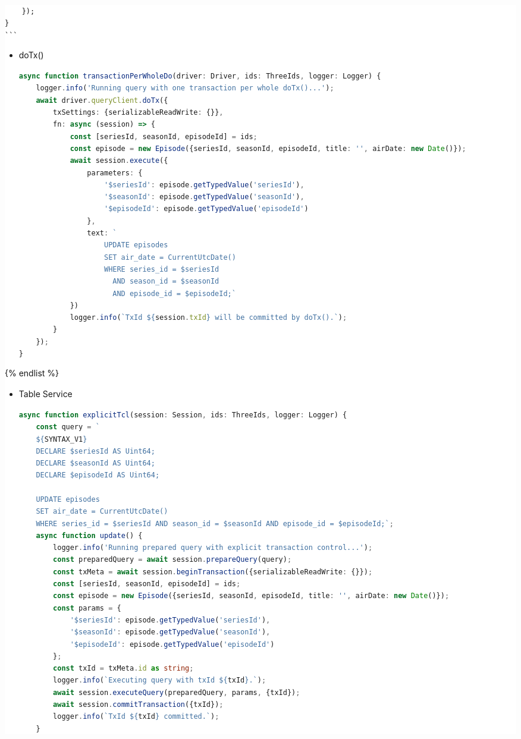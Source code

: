         });
    }
    ```
  
  - doTx()
  
    ```ts
    async function transactionPerWholeDo(driver: Driver, ids: ThreeIds, logger: Logger) {
        logger.info('Running query with one transaction per whole doTx()...');
        await driver.queryClient.doTx({
            txSettings: {serializableReadWrite: {}},
            fn: async (session) => {
                const [seriesId, seasonId, episodeId] = ids;
                const episode = new Episode({seriesId, seasonId, episodeId, title: '', airDate: new Date()});
                await session.execute({
                    parameters: {
                        '$seriesId': episode.getTypedValue('seriesId'),
                        '$seasonId': episode.getTypedValue('seasonId'),
                        '$episodeId': episode.getTypedValue('episodeId')
                    },
                    text: `
                        UPDATE episodes
                        SET air_date = CurrentUtcDate()
                        WHERE series_id = $seriesId
                          AND season_id = $seasonId
                          AND episode_id = $episodeId;`
                })
                logger.info(`TxId ${session.txId} will be committed by doTx().`);
            }
        });
    }
    ```

  {% endlist %}

- Table Service

  ```ts
  async function explicitTcl(session: Session, ids: ThreeIds, logger: Logger) {
      const query = `
      ${SYNTAX_V1}
      DECLARE $seriesId AS Uint64;
      DECLARE $seasonId AS Uint64;
      DECLARE $episodeId AS Uint64;
  
      UPDATE episodes
      SET air_date = CurrentUtcDate()
      WHERE series_id = $seriesId AND season_id = $seasonId AND episode_id = $episodeId;`;
      async function update() {
          logger.info('Running prepared query with explicit transaction control...');
          const preparedQuery = await session.prepareQuery(query);
          const txMeta = await session.beginTransaction({serializableReadWrite: {}});
          const [seriesId, seasonId, episodeId] = ids;
          const episode = new Episode({seriesId, seasonId, episodeId, title: '', airDate: new Date()});
          const params = {
              '$seriesId': episode.getTypedValue('seriesId'),
              '$seasonId': episode.getTypedValue('seasonId'),
              '$episodeId': episode.getTypedValue('episodeId')
          };
          const txId = txMeta.id as string;
          logger.info(`Executing query with txId ${txId}.`);
          await session.executeQuery(preparedQuery, params, {txId});
          await session.commitTransaction({txId});
          logger.info(`TxId ${txId} committed.`);
      }
  ```
